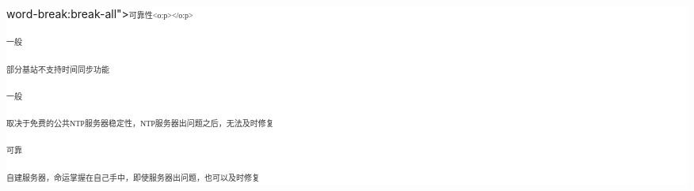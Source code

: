   word-break:break-all"><span style="font-size:7.5pt;font-family:&quot;微软雅黑&quot;,&quot;sans-serif&quot;;
  mso-bidi-font-family:宋体;color:#333333;mso-font-kerning:0pt">可靠性<span lang="EN-US"><o:p></o:p></span></span></p>
  </td>
  <td width="204" style="width:122.2pt;border-top:none;border-left:none;
  border-bottom:solid black 1.0pt;mso-border-bottom-themecolor:text1;
  border-right:solid black 1.0pt;mso-border-right-themecolor:text1;mso-border-top-alt:
  solid black .5pt;mso-border-top-themecolor:text1;mso-border-left-alt:solid black .5pt;
  mso-border-left-themecolor:text1;mso-border-alt:solid black .5pt;mso-border-themecolor:
  text1;padding:0cm 5.4pt 0cm 5.4pt">
  <p class="MsoNormal" style="margin-bottom:7.4pt;mso-pagination:widow-orphan;
  word-break:break-all"><span style="font-size:7.5pt;font-family:&quot;微软雅黑&quot;,&quot;sans-serif&quot;;
  mso-bidi-font-family:宋体;color:#333333;mso-font-kerning:0pt">一般<span lang="EN-US"><o:p></o:p></span></span></p>
  <p class="MsoNormal" style="margin-bottom:7.4pt;mso-pagination:widow-orphan;
  word-break:break-all"><span style="font-size:7.5pt;font-family:&quot;微软雅黑&quot;,&quot;sans-serif&quot;;
  mso-bidi-font-family:宋体;color:#333333;mso-font-kerning:0pt">部分基站不支持时间同步功能<span lang="EN-US"><o:p></o:p></span></span></p>
  </td>
  <td width="189" style="width:4.0cm;border-top:none;border-left:none;border-bottom:
  solid black 1.0pt;mso-border-bottom-themecolor:text1;border-right:solid black 1.0pt;
  mso-border-right-themecolor:text1;mso-border-top-alt:solid black .5pt;
  mso-border-top-themecolor:text1;mso-border-left-alt:solid black .5pt;
  mso-border-left-themecolor:text1;mso-border-alt:solid black .5pt;mso-border-themecolor:
  text1;padding:0cm 5.4pt 0cm 5.4pt">
  <p class="MsoNormal" style="margin-bottom:7.4pt;mso-pagination:widow-orphan;
  word-break:break-all"><span style="font-size:7.5pt;font-family:&quot;微软雅黑&quot;,&quot;sans-serif&quot;;
  mso-bidi-font-family:宋体;color:#333333;mso-font-kerning:0pt">一般<span lang="EN-US"><o:p></o:p></span></span></p>
  <p class="MsoNormal" style="margin-bottom:7.4pt;mso-pagination:widow-orphan;
  word-break:break-all"><span style="font-size:7.5pt;font-family:&quot;微软雅黑&quot;,&quot;sans-serif&quot;;
  mso-bidi-font-family:宋体;color:#333333;mso-font-kerning:0pt">取决于免费的公共<span lang="EN-US">NTP</span>服务器稳定性，<span lang="EN-US">NTP</span>服务器出问题之后，无法及时修复<span lang="EN-US"><o:p></o:p></span></span></p>
  </td>
  <td width="196" style="width:117.55pt;border-top:none;border-left:none;
  border-bottom:solid black 1.0pt;mso-border-bottom-themecolor:text1;
  border-right:solid black 1.0pt;mso-border-right-themecolor:text1;mso-border-top-alt:
  solid black .5pt;mso-border-top-themecolor:text1;mso-border-left-alt:solid black .5pt;
  mso-border-left-themecolor:text1;mso-border-alt:solid black .5pt;mso-border-themecolor:
  text1;padding:0cm 5.4pt 0cm 5.4pt">
  <p class="MsoNormal" style="margin-bottom:7.4pt;mso-pagination:widow-orphan;
  word-break:break-all"><span style="font-size:7.5pt;font-family:&quot;微软雅黑&quot;,&quot;sans-serif&quot;;
  mso-bidi-font-family:宋体;color:#333333;mso-font-kerning:0pt">可靠<span lang="EN-US"><o:p></o:p></span></span></p>
  <p class="MsoNormal" style="margin-bottom:7.4pt;mso-pagination:widow-orphan;
  word-break:break-all"><span style="font-size:7.5pt;font-family:&quot;微软雅黑&quot;,&quot;sans-serif&quot;;
  mso-bidi-font-family:宋体;color:#333333;mso-font-kerning:0pt">自建服务器，命运掌握在自己手中，即使服务器出问题，也可以及时修复<span lang="EN-US"><o:p></o:p></span></span></p>
  </td>
 </tr>
 <tr>
  <td width="56" style="width:33.7pt;border:solid black 1.0pt;mso-border-themecolor:
  text1;border-top:none;mso-border-top-alt:solid black .5pt;mso-border-top-themecolor:
  text1;mso-border-alt:solid black .5pt;mso-border-themecolor:text1;background:
  #EEECE1;mso-background-themecolor:background2;padding:0cm 5.4pt 0cm 5.4pt">
  <p class="MsoNormal" style="margin-bottom:7.4pt;mso-pagination:widow-orphan;